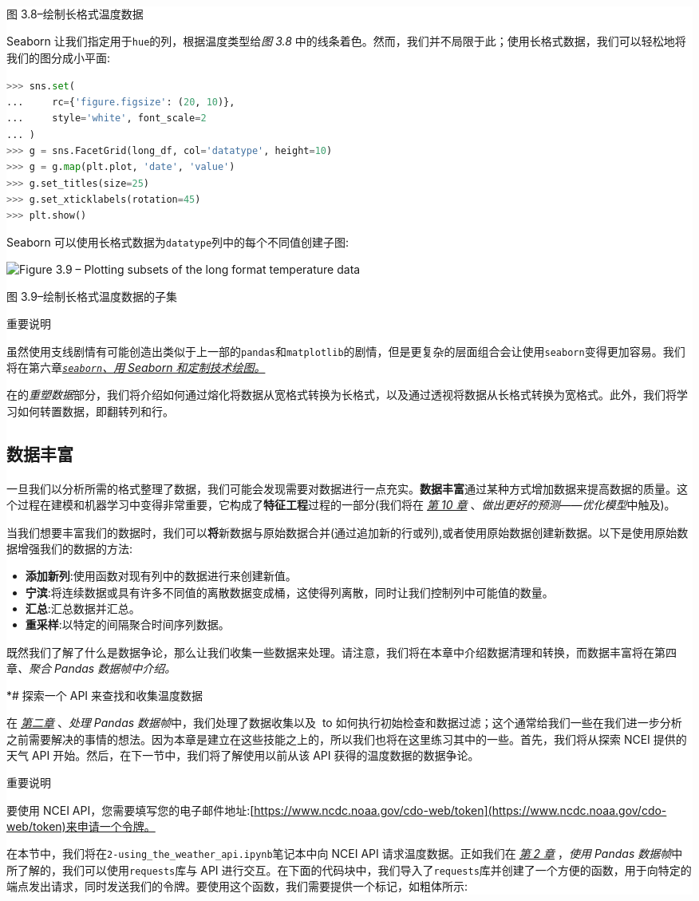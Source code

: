 图 3.8–绘制长格式温度数据

Seaborn 让我们指定用于`hue`的列，根据温度类型给*图 3.8* 中的线条着色。然而，我们并不局限于此；使用长格式数据，我们可以轻松地将我们的图分成小平面:

```py
>>> sns.set(
...     rc={'figure.figsize': (20, 10)},
...     style='white', font_scale=2 
... )
>>> g = sns.FacetGrid(long_df, col='datatype', height=10)
>>> g = g.map(plt.plot, 'date', 'value')
>>> g.set_titles(size=25)
>>> g.set_xticklabels(rotation=45)
>>> plt.show()
```

Seaborn 可以使用长格式数据为`datatype`列中的每个不同值创建子图:

![Figure 3.9 – Plotting subsets of the long format temperature data
](img/Figure_3.9_B16834.jpg)

图 3.9–绘制长格式温度数据的子集

重要说明

虽然使用支线剧情有可能创造出类似于上一部的`pandas`和`matplotlib`的剧情，但是更复杂的层面组合会让使用`seaborn`变得更加容易。我们将在第六章[*`seaborn`、*用 Seaborn 和定制技术*绘图。*](B16834_06_Final_SK_ePub.xhtml#_idTextAnchor125)

在的*重塑数据*部分，我们将介绍如何通过熔化将数据从宽格式转换为长格式，以及通过透视将数据从长格式转换为宽格式。此外，我们将学习如何转置数据，即翻转列和行。

## 数据丰富

一旦我们以分析所需的格式整理了数据，我们可能会发现需要对数据进行一点充实。**数据丰富**通过某种方式增加数据来提高数据的质量。这个过程在建模和机器学习中变得非常重要，它构成了**特征工程**过程的一部分(我们将在 [*第 10 章*](B16834_10_Final_SK_ePub.xhtml#_idTextAnchor217) 、*做出更好的预测——优化模型*中触及)。

当我们想要丰富我们的数据时，我们可以**将**新数据与原始数据合并(通过追加新的行或列),或者使用原始数据创建新数据。以下是使用原始数据增强我们的数据的方法:

*   **添加新列**:使用函数对现有列中的数据进行来创建新值。
*   **宁滨**:将连续数据或具有许多不同值的离散数据变成桶，这使得列离散，同时让我们控制列中可能值的数量。
*   **汇总**:汇总数据并汇总。
*   **重采样**:以特定的间隔聚合时间序列数据。

既然我们了解了什么是数据争论，那么让我们收集一些数据来处理。请注意，我们将在本章中介绍数据清理和转换，而数据丰富将在第四章[](B16834_04_Final_SK_ePub.xhtml#_idTextAnchor082)*、*聚合 Pandas 数据帧*中介绍。*

 *# 探索一个 API 来查找和收集温度数据

在 [*第二章*](B16834_02_Final_SK_ePub.xhtml#_idTextAnchor035) 、*处理 Pandas 数据帧*中，我们处理了数据收集以及  to 如何执行初始检查和数据过滤；这个通常给我们一些在我们进一步分析之前需要解决的事情的想法。因为本章是建立在这些技能之上的，所以我们也将在这里练习其中的一些。首先，我们将从探索 NCEI 提供的天气 API 开始。然后，在下一节中，我们将了解使用以前从该 API 获得的温度数据的数据争论。

重要说明

要使用 NCEI API，您需要填写您的电子邮件地址:[https://www.ncdc.noaa.gov/cdo-web/token](https://www.ncdc.noaa.gov/cdo-web/token)来申请一个令牌。

在本节中，我们将在`2-using_the_weather_api.ipynb`笔记本中向 NCEI API 请求温度数据。正如我们在 [*第 2 章*](B16834_02_Final_SK_ePub.xhtml#_idTextAnchor035) ，*使用 Pandas 数据帧*中所了解的，我们可以使用`requests`库与 API 进行交互。在下面的代码块中，我们导入了`requests`库并创建了一个方便的函数，用于向特定的端点发出请求，同时发送我们的令牌。要使用这个函数，我们需要提供一个标记，如粗体所示:
